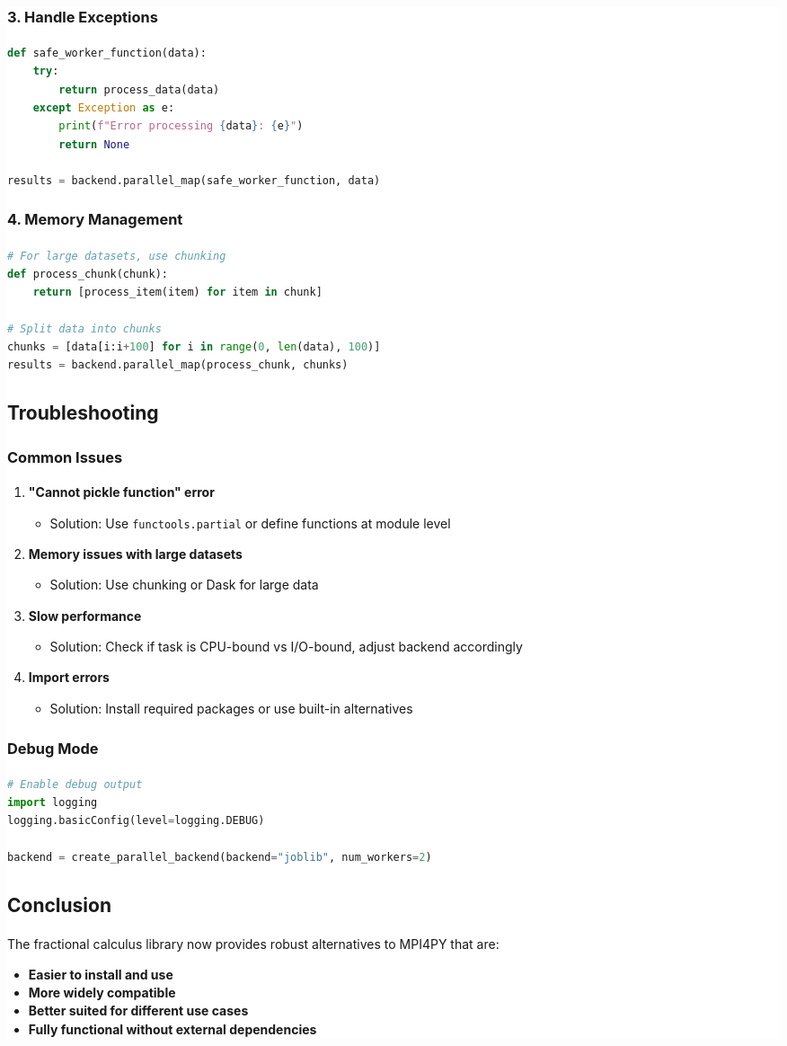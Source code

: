 ### 3. **Handle Exceptions**
```python
def safe_worker_function(data):
    try:
        return process_data(data)
    except Exception as e:
        print(f"Error processing {data}: {e}")
        return None

results = backend.parallel_map(safe_worker_function, data)
```

### 4. **Memory Management**
```python
# For large datasets, use chunking
def process_chunk(chunk):
    return [process_item(item) for item in chunk]

# Split data into chunks
chunks = [data[i:i+100] for i in range(0, len(data), 100)]
results = backend.parallel_map(process_chunk, chunks)
```

## Troubleshooting

### Common Issues

1. **"Cannot pickle function" error**
   - Solution: Use `functools.partial` or define functions at module level

2. **Memory issues with large datasets**
   - Solution: Use chunking or Dask for large data

3. **Slow performance**
   - Solution: Check if task is CPU-bound vs I/O-bound, adjust backend accordingly

4. **Import errors**
   - Solution: Install required packages or use built-in alternatives

### Debug Mode
```python
# Enable debug output
import logging
logging.basicConfig(level=logging.DEBUG)

backend = create_parallel_backend(backend="joblib", num_workers=2)
```

## Conclusion

The fractional calculus library now provides robust alternatives to MPI4PY that are:
- **Easier to install and use**
- **More widely compatible**
- **Better suited for different use cases**
- **Fully functional without external dependencies**
